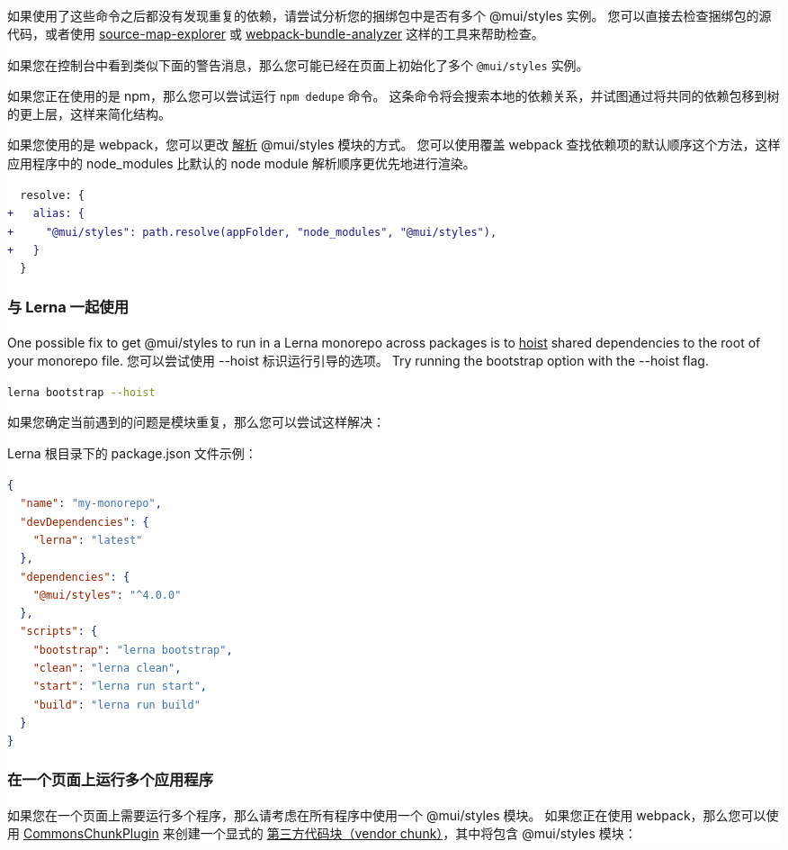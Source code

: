如果使用了这些命令之后都没有发现重复的依赖，请尝试分析您的捆绑包中是否有多个 @mui/styles 实例。 您可以直接去检查捆绑包的源代码，或者使用 [source-map-explorer](https://github.com/danvk/source-map-explorer) 或 [webpack-bundle-analyzer](https://github.com/webpack-contrib/webpack-bundle-analyzer) 这样的工具来帮助检查。

如果您在控制台中看到类似下面的警告消息，那么您可能已经在页面上初始化了多个 `@mui/styles` 实例。

如果您正在使用的是 npm，那么您可以尝试运行 `npm dedupe` 命令。 这条命令将会搜索本地的依赖关系，并试图通过将共同的依赖包移到树的更上层，这样来简化结构。

如果您使用的是 webpack，您可以更改 [解析](https://webpack.js.org/configuration/resolve/#resolve-modules) @mui/styles 模块的方式。 您可以使用覆盖 webpack 查找依赖项的默认顺序这个方法，这样应用程序中的 node_modules 比默认的 node module 解析顺序更优先地进行渲染。

```diff
  resolve: {
+   alias: {
+     "@mui/styles": path.resolve(appFolder, "node_modules", "@mui/styles"),
+   }
  }
```

### 与 Lerna 一起使用

One possible fix to get @mui/styles to run in a Lerna monorepo across packages is to [hoist](https://github.com/lerna/lerna/blob/HEAD/doc/hoist.md) shared dependencies to the root of your monorepo file. 您可以尝试使用 --hoist 标识运行引导的选项。 Try running the bootstrap option with the --hoist flag.

```sh
lerna bootstrap --hoist
```

如果您确定当前遇到的问题是模块重复，那么您可以尝试这样解决：

Lerna 根目录下的 package.json 文件示例：

```json
{
  "name": "my-monorepo",
  "devDependencies": {
    "lerna": "latest"
  },
  "dependencies": {
    "@mui/styles": "^4.0.0"
  },
  "scripts": {
    "bootstrap": "lerna bootstrap",
    "clean": "lerna clean",
    "start": "lerna run start",
    "build": "lerna run build"
  }
}
```

### 在一个页面上运行多个应用程序

如果您在一个页面上需要运行多个程序，那么请考虑在所有程序中使用一个 @mui/styles 模块。 如果您正在使用 webpack，那么您可以使用 [CommonsChunkPlugin](https://webpack.js.org/plugins/commons-chunk-plugin/) 来创建一个显式的 [第三方代码块（vendor chunk）](https://webpack.js.org/plugins/commons-chunk-plugin/#explicit-vendor-chunk)，其中将包含 @mui/styles 模块：
